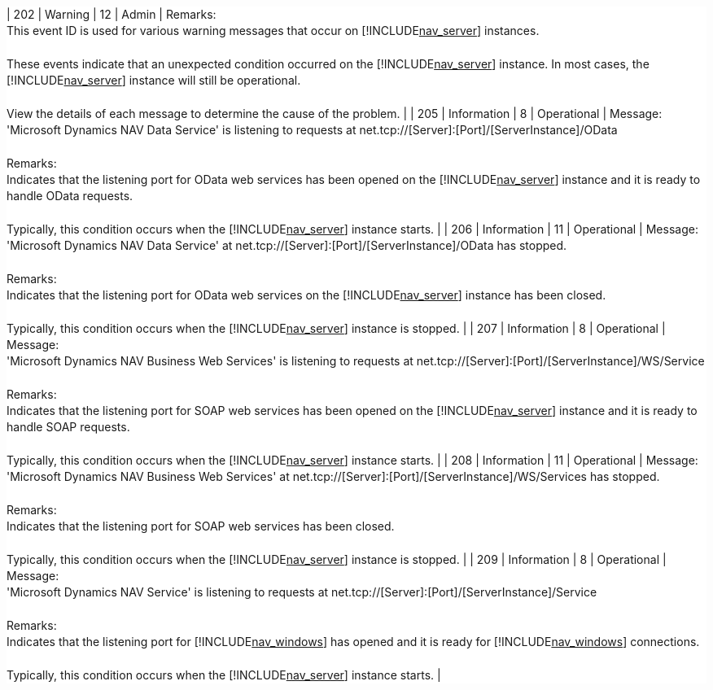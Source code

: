 |   202    |                Warning                |      12       |    Admin    |                                                                                                                                                                                                                                Remarks:<br />This event ID is used for various warning messages that occur on [!INCLUDE[nav_server](includes/nav_server_md.md)] instances.<br /><br />These events indicate that an unexpected condition occurred on the [!INCLUDE[nav_server](includes/nav_server_md.md)] instance. In most cases, the [!INCLUDE[nav_server](includes/nav_server_md.md)] instance will still be operational.<br /><br /> View the details of each message to determine the cause of the problem.                                                                                                                                                                                                                                 |
|   205    |              Information              |       8       | Operational |                                                                                                                                                                                                                                   Message:<br />'Microsoft Dynamics NAV Data Service' is listening to requests at net.tcp://\[Server\]:\[Port\]/\[ServerInstance\]/OData<br /><br />Remarks:<br />Indicates that the listening port for OData web services has been opened on the [!INCLUDE[nav_server](includes/nav_server_md.md)] instance and it is ready to handle OData requests.<br /><br /> Typically, this condition occurs when the [!INCLUDE[nav_server](includes/nav_server_md.md)] instance starts.                                                                                                                                                                                                                                   |
|   206    |              Information              |      11       | Operational |                                                                                                                                                                                                                                                           Message:<br />'Microsoft Dynamics NAV Data Service' at net.tcp://\[Server\]:\[Port\]/\[ServerInstance\]/OData has stopped.<br /><br />Remarks:<br />Indicates that the listening port for OData web services on the [!INCLUDE[nav_server](includes/nav_server_md.md)] instance has been closed.<br /><br /> Typically, this condition occurs when the [!INCLUDE[nav_server](includes/nav_server_md.md)] instance is stopped.                                                                                                                                                                                                                                                            |
|   207    |              Information              |       8       | Operational |                                                                                                                                                                                                                             Message:<br />'Microsoft Dynamics NAV Business Web Services' is listening to requests at net.tcp://\[Server\]:\[Port\]/\[ServerInstance\]/WS/Service<br /><br />Remarks:<br />Indicates that the listening port for SOAP web services has been opened on the [!INCLUDE[nav_server](includes/nav_server_md.md)] instance and it is ready to handle SOAP requests.<br /><br /> Typically, this condition occurs when the [!INCLUDE[nav_server](includes/nav_server_md.md)] instance starts.                                                                                                                                                                                                                             |
|   208    |              Information              |      11       | Operational |                                                                                                                                                                                                                                                                                     Message:<br />'Microsoft Dynamics NAV Business Web Services' at net.tcp://\[Server\]:\[Port\]/\[ServerInstance\]/WS/Services has stopped.<br /><br />Remarks:<br />Indicates that the listening port for SOAP web services has been closed.<br /><br /> Typically, this condition occurs when the [!INCLUDE[nav_server](includes/nav_server_md.md)] instance is stopped.                                                                                                                                                                                                                                                                                      |
|   209    |              Information              |       8       | Operational |                                                                                                                                                                                                                                  Message:<br />'Microsoft Dynamics NAV Service' is listening to requests at net.tcp://\[Server\]:\[Port\]/\[ServerInstance\]/Service<br /><br />Remarks:<br />Indicates that the listening port for [!INCLUDE[nav_windows](includes/nav_windows_md.md)] has opened and it is ready for [!INCLUDE[nav_windows](includes/nav_windows_md.md)] connections.<br /><br /> Typically, this condition occurs when the [!INCLUDE[nav_server](includes/nav_server_md.md)] instance starts.                                                                                                                                                                                                                                  |